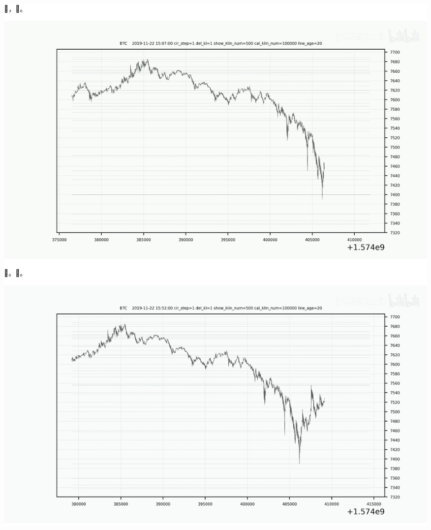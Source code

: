 🎼，🎼。

![](img/b2b75b3ba6f07db6b79bed6a395c1337_62.png)

🎼。🎼。

![](img/b2b75b3ba6f07db6b79bed6a395c1337_64.png)
